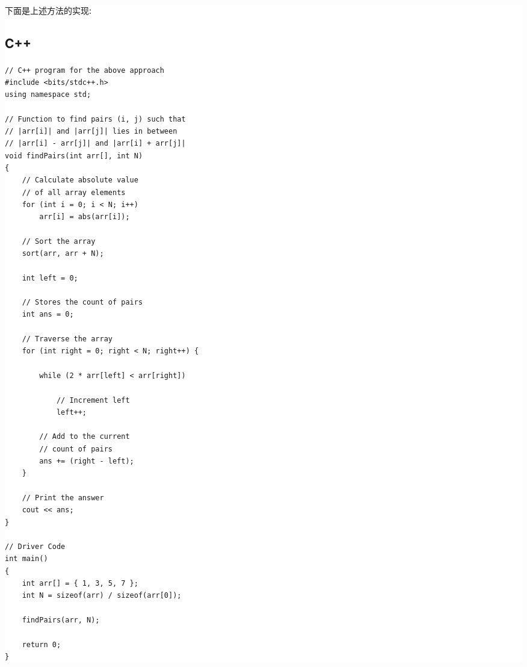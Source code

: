 下面是上述方法的实现:

## C++

```
// C++ program for the above approach
#include <bits/stdc++.h>
using namespace std;

// Function to find pairs (i, j) such that
// |arr[i]| and |arr[j]| lies in between
// |arr[i] - arr[j]| and |arr[i] + arr[j]|
void findPairs(int arr[], int N)
{
    // Calculate absolute value
    // of all array elements
    for (int i = 0; i < N; i++)
        arr[i] = abs(arr[i]);

    // Sort the array
    sort(arr, arr + N);

    int left = 0;

    // Stores the count of pairs
    int ans = 0;

    // Traverse the array
    for (int right = 0; right < N; right++) {

        while (2 * arr[left] < arr[right])

            // Increment left
            left++;

        // Add to the current
        // count of pairs
        ans += (right - left);
    }

    // Print the answer
    cout << ans;
}

// Driver Code
int main()
{
    int arr[] = { 1, 3, 5, 7 };
    int N = sizeof(arr) / sizeof(arr[0]);

    findPairs(arr, N);

    return 0;
}
```
